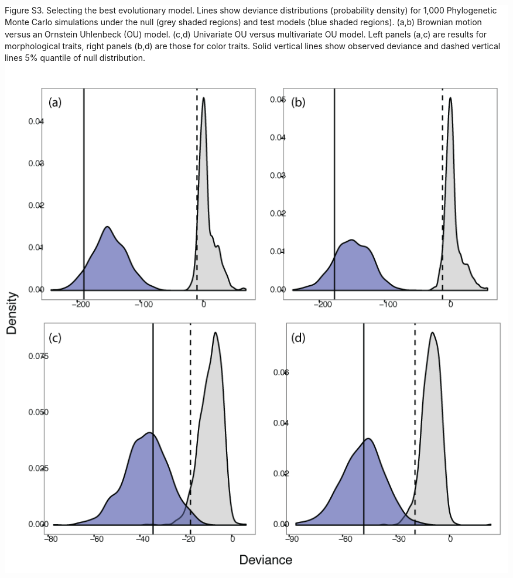 Figure S3. Selecting the best evolutionary model. Lines show deviance distributions (probability density) for 1,000 Phylogenetic Monte Carlo simulations under the null (grey shaded regions) and test models (blue shaded regions). (a,b) Brownian motion versus an Ornstein Uhlenbeck (OU) model. (c,d) Univariate OU versus multivariate OU model. Left panels (a,c) are results for morphological traits, right panels (b,d) are those for color traits. Solid vertical lines show observed deviance and dashed vertical lines 5% quantile of null distribution.

![](figures/figs1.png)
